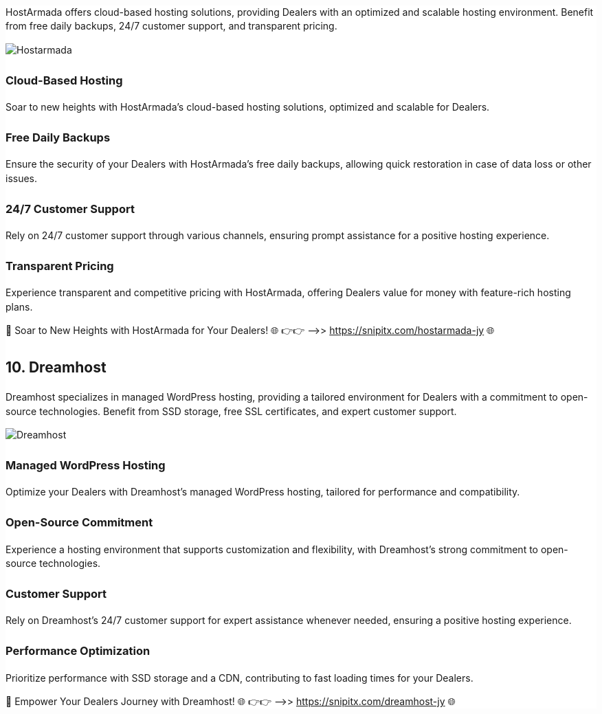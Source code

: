 HostArmada offers cloud-based hosting solutions, providing Dealers with an optimized and scalable hosting environment. Benefit from free daily backups, 24/7 customer support, and transparent pricing.

![Hostarmada](https://i.imgur.com/KFbdf3o.jpeg "Hostarmada Hosting")

### Cloud-Based Hosting
Soar to new heights with HostArmada’s cloud-based hosting solutions, optimized and scalable for Dealers.

### Free Daily Backups
Ensure the security of your Dealers with HostArmada’s free daily backups, allowing quick restoration in case of data loss or other issues.

### 24/7 Customer Support
Rely on 24/7 customer support through various channels, ensuring prompt assistance for a positive hosting experience.

### Transparent Pricing
Experience transparent and competitive pricing with HostArmada, offering Dealers value for money with feature-rich hosting plans.

🚀 Soar to New Heights with HostArmada for Your Dealers! 🌐
👉👉 -->> https://snipitx.com/hostarmada-jy 🌐

## 10. Dreamhost

Dreamhost specializes in managed WordPress hosting, providing a tailored environment for Dealers with a commitment to open-source technologies. Benefit from SSD storage, free SSL certificates, and expert customer support.

![Dreamhost](https://i.imgur.com/rXIg8ip.jpeg "Dreamhost Hosting")

### Managed WordPress Hosting
Optimize your Dealers with Dreamhost’s managed WordPress hosting, tailored for performance and compatibility.

### Open-Source Commitment
Experience a hosting environment that supports customization and flexibility, with Dreamhost’s strong commitment to open-source technologies.

### Customer Support
Rely on Dreamhost’s 24/7 customer support for expert assistance whenever needed, ensuring a positive hosting experience.

### Performance Optimization
Prioritize performance with SSD storage and a CDN, contributing to fast loading times for your Dealers.

🚀 Empower Your Dealers Journey with Dreamhost! 🌐
👉👉 -->> https://snipitx.com/dreamhost-jy 🌐
